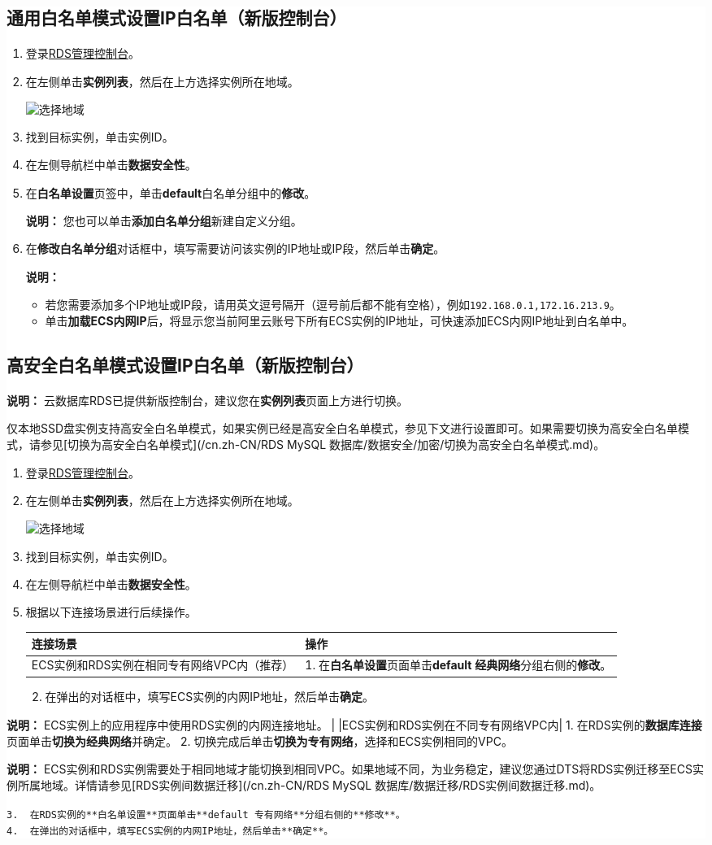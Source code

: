 
## 通用白名单模式设置IP白名单（新版控制台）

1.  登录[RDS管理控制台](https://rds.console.aliyun.com/)。

2.  在左侧单击**实例列表**，然后在上方选择实例所在地域。

    ![选择地域](https://static-aliyun-doc.oss-accelerate.aliyuncs.com/assets/img/zh-CN/3074469951/p36543.png)

3.  找到目标实例，单击实例ID。

4.  在左侧导航栏中单击**数据安全性**。

5.  在**白名单设置**页签中，单击**default**白名单分组中的**修改**。

    **说明：** 您也可以单击**添加白名单分组**新建自定义分组。

6.  在**修改白名单分组**对话框中，填写需要访问该实例的IP地址或IP段，然后单击**确定**。

    **说明：**

    -   若您需要添加多个IP地址或IP段，请用英文逗号隔开（逗号前后都不能有空格），例如`192.168.0.1,172.16.213.9`。
    -   单击**加载ECS内网IP**后，将显示您当前阿里云账号下所有ECS实例的IP地址，可快速添加ECS内网IP地址到白名单中。

## 高安全白名单模式设置IP白名单（新版控制台）

**说明：** 云数据库RDS已提供新版控制台，建议您在**实例列表**页面上方进行切换。

仅本地SSD盘实例支持高安全白名单模式，如果实例已经是高安全白名单模式，参见下文进行设置即可。如果需要切换为高安全白名单模式，请参见[切换为高安全白名单模式](/cn.zh-CN/RDS MySQL 数据库/数据安全/加密/切换为高安全白名单模式.md)。

1.  登录[RDS管理控制台](https://rds.console.aliyun.com/)。

2.  在左侧单击**实例列表**，然后在上方选择实例所在地域。

    ![选择地域](https://static-aliyun-doc.oss-accelerate.aliyuncs.com/assets/img/zh-CN/3074469951/p36543.png)

3.  找到目标实例，单击实例ID。

4.  在左侧导航栏中单击**数据安全性**。

5.  根据以下连接场景进行后续操作。

    |连接场景|操作|
    |----|--|
    |ECS实例和RDS实例在相同专有网络VPC内（推荐）|    1.  在**白名单设置**页面单击**default 经典网络**分组右侧的**修改**。
    2.  在弹出的对话框中，填写ECS实例的内网IP地址，然后单击**确定**。

**说明：** ECS实例上的应用程序中使用RDS实例的内网连接地址。 |
    |ECS实例和RDS实例在不同专有网络VPC内|    1.  在RDS实例的**数据库连接**页面单击**切换为经典网络**并确定。
    2.  切换完成后单击**切换为专有网络**，选择和ECS实例相同的VPC。

**说明：** ECS实例和RDS实例需要处于相同地域才能切换到相同VPC。如果地域不同，为业务稳定，建议您通过DTS将RDS实例迁移至ECS实例所属地域。详情请参见[RDS实例间数据迁移](/cn.zh-CN/RDS MySQL 数据库/数据迁移/RDS实例间数据迁移.md)。

    3.  在RDS实例的**白名单设置**页面单击**default 专有网络**分组右侧的**修改**。
    4.  在弹出的对话框中，填写ECS实例的内网IP地址，然后单击**确定**。
